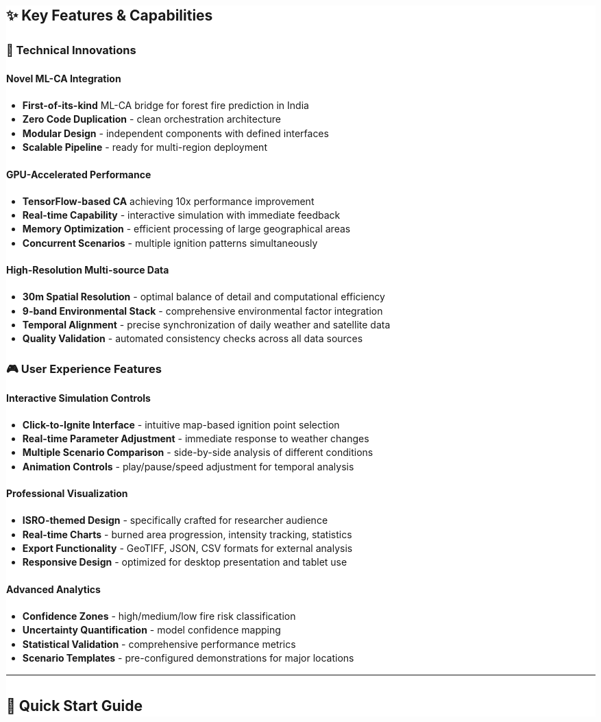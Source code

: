 
## ✨ Key Features & Capabilities

### 🎯 Technical Innovations

#### Novel ML-CA Integration

- **First-of-its-kind** ML-CA bridge for forest fire prediction in India
- **Zero Code Duplication** - clean orchestration architecture
- **Modular Design** - independent components with defined interfaces
- **Scalable Pipeline** - ready for multi-region deployment

#### GPU-Accelerated Performance

- **TensorFlow-based CA** achieving 10x performance improvement
- **Real-time Capability** - interactive simulation with immediate feedback
- **Memory Optimization** - efficient processing of large geographical areas
- **Concurrent Scenarios** - multiple ignition patterns simultaneously

#### High-Resolution Multi-source Data

- **30m Spatial Resolution** - optimal balance of detail and computational efficiency
- **9-band Environmental Stack** - comprehensive environmental factor integration
- **Temporal Alignment** - precise synchronization of daily weather and satellite data
- **Quality Validation** - automated consistency checks across all data sources

### 🎮 User Experience Features

#### Interactive Simulation Controls

- **Click-to-Ignite Interface** - intuitive map-based ignition point selection
- **Real-time Parameter Adjustment** - immediate response to weather changes
- **Multiple Scenario Comparison** - side-by-side analysis of different conditions
- **Animation Controls** - play/pause/speed adjustment for temporal analysis

#### Professional Visualization

- **ISRO-themed Design** - specifically crafted for researcher audience
- **Real-time Charts** - burned area progression, intensity tracking, statistics
- **Export Functionality** - GeoTIFF, JSON, CSV formats for external analysis
- **Responsive Design** - optimized for desktop presentation and tablet use

#### Advanced Analytics

- **Confidence Zones** - high/medium/low fire risk classification
- **Uncertainty Quantification** - model confidence mapping
- **Statistical Validation** - comprehensive performance metrics
- **Scenario Templates** - pre-configured demonstrations for major locations

---

## 🚀 Quick Start Guide
